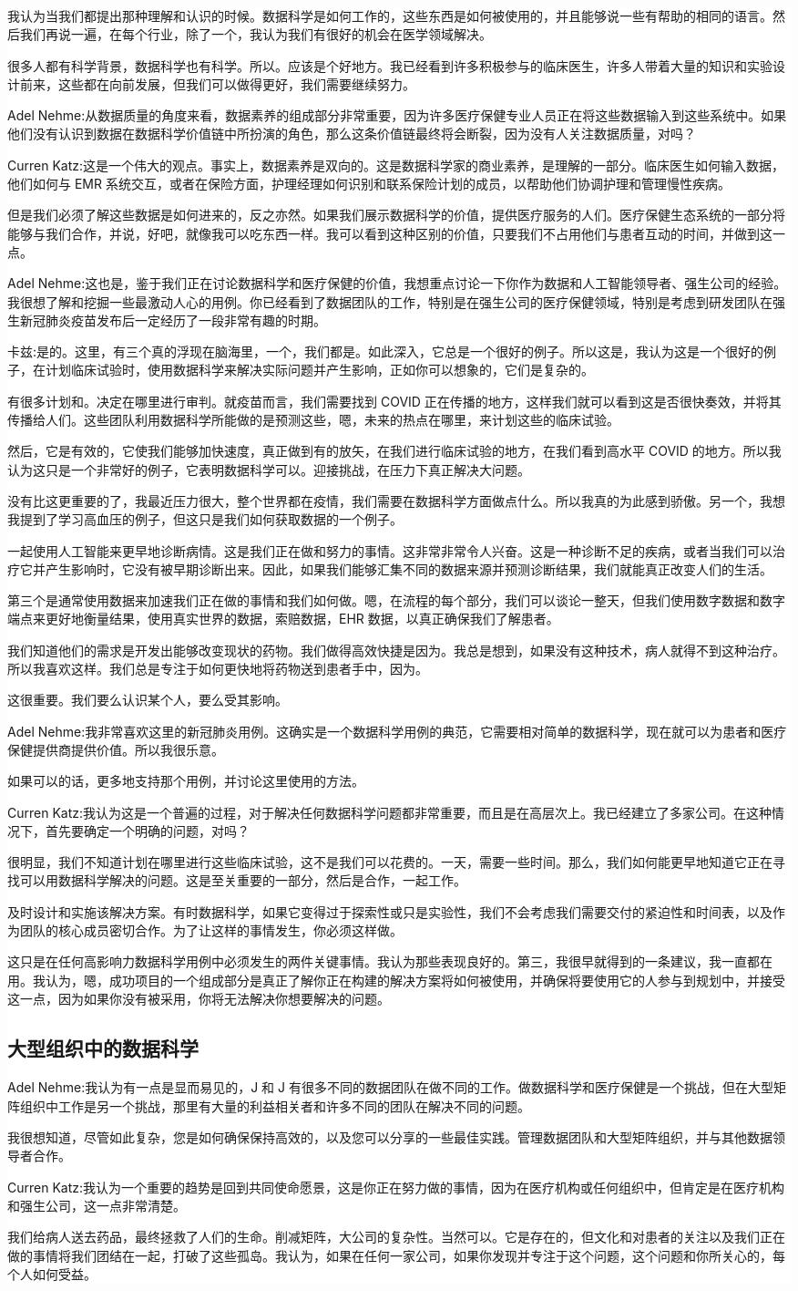 我认为当我们都提出那种理解和认识的时候。数据科学是如何工作的，这些东西是如何被使用的，并且能够说一些有帮助的相同的语言。然后我们再说一遍，在每个行业，除了一个，我认为我们有很好的机会在医学领域解决。

很多人都有科学背景，数据科学也有科学。所以。应该是个好地方。我已经看到许多积极参与的临床医生，许多人带着大量的知识和实验设计前来，这些都在向前发展，但我们可以做得更好，我们需要继续努力。

Adel Nehme:从数据质量的角度来看，数据素养的组成部分非常重要，因为许多医疗保健专业人员正在将这些数据输入到这些系统中。如果他们没有认识到数据在数据科学价值链中所扮演的角色，那么这条价值链最终将会断裂，因为没有人关注数据质量，对吗？

Curren Katz:这是一个伟大的观点。事实上，数据素养是双向的。这是数据科学家的商业素养，是理解的一部分。临床医生如何输入数据，他们如何与 EMR 系统交互，或者在保险方面，护理经理如何识别和联系保险计划的成员，以帮助他们协调护理和管理慢性疾病。

但是我们必须了解这些数据是如何进来的，反之亦然。如果我们展示数据科学的价值，提供医疗服务的人们。医疗保健生态系统的一部分将能够与我们合作，并说，好吧，就像我可以吃东西一样。我可以看到这种区别的价值，只要我们不占用他们与患者互动的时间，并做到这一点。

Adel Nehme:这也是，鉴于我们正在讨论数据科学和医疗保健的价值，我想重点讨论一下你作为数据和人工智能领导者、强生公司的经验。我很想了解和挖掘一些最激动人心的用例。你已经看到了数据团队的工作，特别是在强生公司的医疗保健领域，特别是考虑到研发团队在强生新冠肺炎疫苗发布后一定经历了一段非常有趣的时期。

卡兹:是的。这里，有三个真的浮现在脑海里，一个，我们都是。如此深入，它总是一个很好的例子。所以这是，我认为这是一个很好的例子，在计划临床试验时，使用数据科学来解决实际问题并产生影响，正如你可以想象的，它们是复杂的。

有很多计划和。决定在哪里进行审判。就疫苗而言，我们需要找到 COVID 正在传播的地方，这样我们就可以看到这是否很快奏效，并将其传播给人们。这些团队利用数据科学所能做的是预测这些，嗯，未来的热点在哪里，来计划这些的临床试验。

然后，它是有效的，它使我们能够加快速度，真正做到有的放矢，在我们进行临床试验的地方，在我们看到高水平 COVID 的地方。所以我认为这只是一个非常好的例子，它表明数据科学可以。迎接挑战，在压力下真正解决大问题。

没有比这更重要的了，我最近压力很大，整个世界都在疫情，我们需要在数据科学方面做点什么。所以我真的为此感到骄傲。另一个，我想我提到了学习高血压的例子，但这只是我们如何获取数据的一个例子。

一起使用人工智能来更早地诊断病情。这是我们正在做和努力的事情。这非常非常令人兴奋。这是一种诊断不足的疾病，或者当我们可以治疗它并产生影响时，它没有被早期诊断出来。因此，如果我们能够汇集不同的数据来源并预测诊断结果，我们就能真正改变人们的生活。

第三个是通常使用数据来加速我们正在做的事情和我们如何做。嗯，在流程的每个部分，我们可以谈论一整天，但我们使用数字数据和数字端点来更好地衡量结果，使用真实世界的数据，索赔数据，EHR 数据，以真正确保我们了解患者。

我们知道他们的需求是开发出能够改变现状的药物。我们做得高效快捷是因为。我总是想到，如果没有这种技术，病人就得不到这种治疗。所以我喜欢这样。我们总是专注于如何更快地将药物送到患者手中，因为。

这很重要。我们要么认识某个人，要么受其影响。

Adel Nehme:我非常喜欢这里的新冠肺炎用例。这确实是一个数据科学用例的典范，它需要相对简单的数据科学，现在就可以为患者和医疗保健提供商提供价值。所以我很乐意。

如果可以的话，更多地支持那个用例，并讨论这里使用的方法。

Curren Katz:我认为这是一个普遍的过程，对于解决任何数据科学问题都非常重要，而且是在高层次上。我已经建立了多家公司。在这种情况下，首先要确定一个明确的问题，对吗？

很明显，我们不知道计划在哪里进行这些临床试验，这不是我们可以花费的。一天，需要一些时间。那么，我们如何能更早地知道它正在寻找可以用数据科学解决的问题。这是至关重要的一部分，然后是合作，一起工作。

及时设计和实施该解决方案。有时数据科学，如果它变得过于探索性或只是实验性，我们不会考虑我们需要交付的紧迫性和时间表，以及作为团队的核心成员密切合作。为了让这样的事情发生，你必须这样做。

这只是在任何高影响力数据科学用例中必须发生的两件关键事情。我认为那些表现良好的。第三，我很早就得到的一条建议，我一直都在用。我认为，嗯，成功项目的一个组成部分是真正了解你正在构建的解决方案将如何被使用，并确保将要使用它的人参与到规划中，并接受这一点，因为如果你没有被采用，你将无法解决你想要解决的问题。

## 大型组织中的数据科学

Adel Nehme:我认为有一点是显而易见的，J 和 J 有很多不同的数据团队在做不同的工作。做数据科学和医疗保健是一个挑战，但在大型矩阵组织中工作是另一个挑战，那里有大量的利益相关者和许多不同的团队在解决不同的问题。

我很想知道，尽管如此复杂，您是如何确保保持高效的，以及您可以分享的一些最佳实践。管理数据团队和大型矩阵组织，并与其他数据领导者合作。

Curren Katz:我认为一个重要的趋势是回到共同使命愿景，这是你正在努力做的事情，因为在医疗机构或任何组织中，但肯定是在医疗机构和强生公司，这一点非常清楚。

我们给病人送去药品，最终拯救了人们的生命。削减矩阵，大公司的复杂性。当然可以。它是存在的，但文化和对患者的关注以及我们正在做的事情将我们团结在一起，打破了这些孤岛。我认为，如果在任何一家公司，如果你发现并专注于这个问题，这个问题和你所关心的，每个人如何受益。
